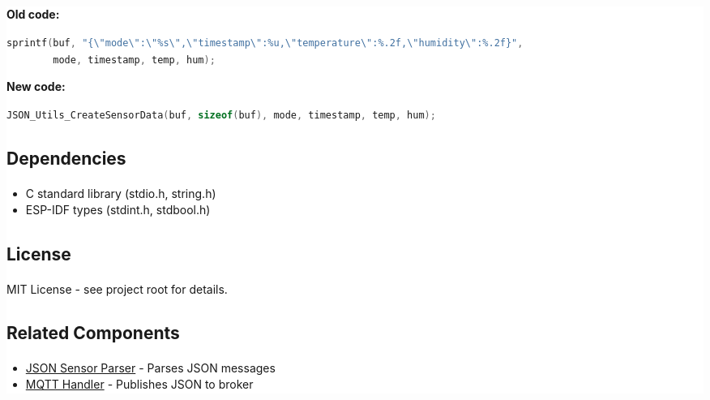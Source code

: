 **Old code:**
```c
sprintf(buf, "{\"mode\":\"%s\",\"timestamp\":%u,\"temperature\":%.2f,\"humidity\":%.2f}",
        mode, timestamp, temp, hum);
```

**New code:**
```c
JSON_Utils_CreateSensorData(buf, sizeof(buf), mode, timestamp, temp, hum);
```

## Dependencies

- C standard library (stdio.h, string.h)
- ESP-IDF types (stdint.h, stdbool.h)

## License

MIT License - see project root for details.

## Related Components

- [JSON Sensor Parser](../json_sensor_parser/README.md) - Parses JSON messages
- [MQTT Handler](../mqtt_handler/README.md) - Publishes JSON to broker
